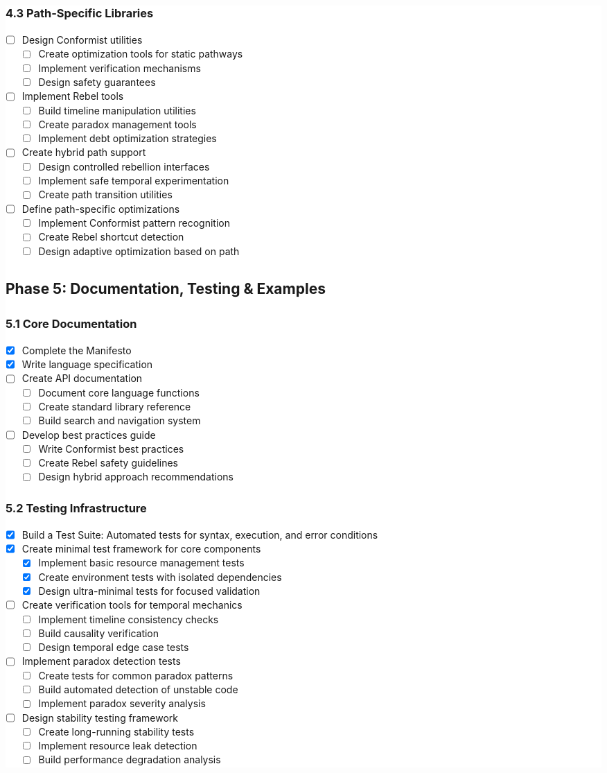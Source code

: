 ### 4.3 Path-Specific Libraries
- [ ] Design Conformist utilities
  - [ ] Create optimization tools for static pathways
  - [ ] Implement verification mechanisms
  - [ ] Design safety guarantees
- [ ] Implement Rebel tools
  - [ ] Build timeline manipulation utilities
  - [ ] Create paradox management tools
  - [ ] Implement debt optimization strategies
- [ ] Create hybrid path support
  - [ ] Design controlled rebellion interfaces
  - [ ] Implement safe temporal experimentation
  - [ ] Create path transition utilities
- [ ] Define path-specific optimizations
  - [ ] Implement Conformist pattern recognition
  - [ ] Create Rebel shortcut detection
  - [ ] Design adaptive optimization based on path

## Phase 5: Documentation, Testing & Examples

### 5.1 Core Documentation
- [x] Complete the Manifesto
- [x] Write language specification
- [ ] Create API documentation
  - [ ] Document core language functions
  - [ ] Create standard library reference
  - [ ] Build search and navigation system
- [ ] Develop best practices guide
  - [ ] Write Conformist best practices
  - [ ] Create Rebel safety guidelines
  - [ ] Design hybrid approach recommendations

### 5.2 Testing Infrastructure
- [x] Build a Test Suite: Automated tests for syntax, execution, and error conditions
- [x] Create minimal test framework for core components
  - [x] Implement basic resource management tests
  - [x] Create environment tests with isolated dependencies
  - [x] Design ultra-minimal tests for focused validation
- [ ] Create verification tools for temporal mechanics
  - [ ] Implement timeline consistency checks
  - [ ] Build causality verification
  - [ ] Design temporal edge case tests
- [ ] Implement paradox detection tests
  - [ ] Create tests for common paradox patterns
  - [ ] Build automated detection of unstable code
  - [ ] Implement paradox severity analysis
- [ ] Design stability testing framework
  - [ ] Create long-running stability tests
  - [ ] Implement resource leak detection
  - [ ] Build performance degradation analysis
